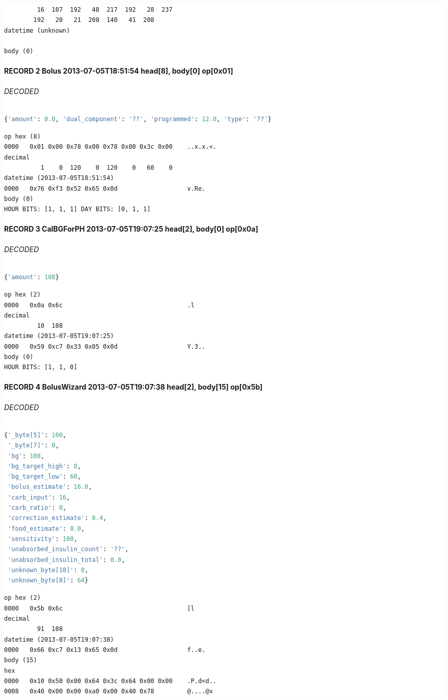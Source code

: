              16  107  192   48  217  192   28  237
            192   20   21  208  140   41  208
    datetime (unknown)

    body (0)

#### RECORD 2 Bolus 2013-07-05T18:51:54 head[8], body[0] op[0x01]
###### DECODED
```python
{'amount': 0.0, 'dual_component': '??', 'programmed': 12.0, 'type': '??'}
```
    op hex (8)
    0000   0x01 0x00 0x78 0x00 0x78 0x00 0x3c 0x00    ..x.x.<.
    decimal
              1    0  120    0  120    0   60    0
    datetime (2013-07-05T18:51:54)
    0000   0x76 0xf3 0x52 0x65 0x0d                   v.Re.
    body (0)
    HOUR BITS: [1, 1, 1] DAY BITS: [0, 1, 1]
#### RECORD 3 CalBGForPH 2013-07-05T19:07:25 head[2], body[0] op[0x0a]
###### DECODED
```python
{'amount': 108}
```
    op hex (2)
    0000   0x0a 0x6c                                  .l
    decimal
             10  108
    datetime (2013-07-05T19:07:25)
    0000   0x59 0xc7 0x33 0x05 0x0d                   Y.3..
    body (0)
    HOUR BITS: [1, 1, 0]
#### RECORD 4 BolusWizard 2013-07-05T19:07:38 head[2], body[15] op[0x5b]
###### DECODED
```python
{'_byte[5]': 100,
 '_byte[7]': 0,
 'bg': 108,
 'bg_target_high': 0,
 'bg_target_low': 60,
 'bolus_estimate': 16.0,
 'carb_input': 16,
 'carb_ratio': 0,
 'correction_estimate': 0.4,
 'food_estimate': 0.0,
 'sensitivity': 100,
 'unabsorbed_insulin_count': '??',
 'unabsorbed_insulin_total': 0.0,
 'unknown_byte[10]': 0,
 'unknown_byte[8]': 64}
```
    op hex (2)
    0000   0x5b 0x6c                                  [l
    decimal
             91  108
    datetime (2013-07-05T19:07:38)
    0000   0x66 0xc7 0x13 0x65 0x0d                   f..e.
    body (15)
    hex
    0000   0x10 0x50 0x00 0x64 0x3c 0x64 0x00 0x00    .P.d<d..
    0008   0x40 0x00 0x00 0xa0 0x00 0x40 0x78         @....@x